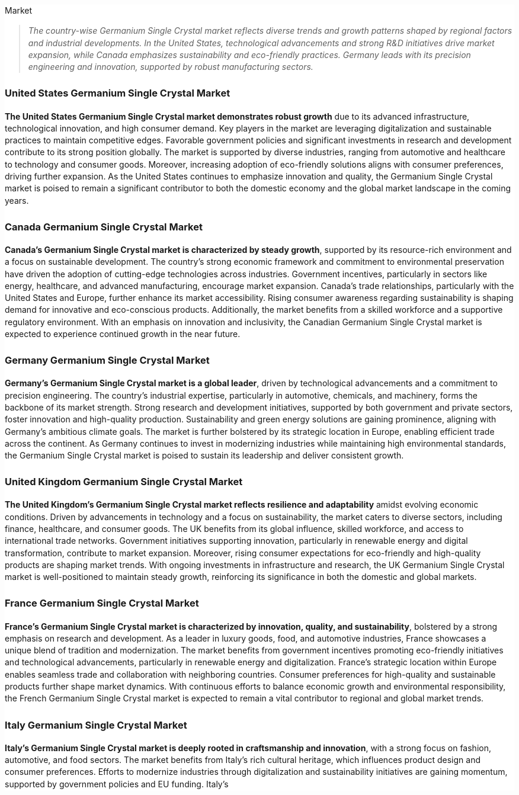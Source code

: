 Market<br /></span></h1><blockquote><p><em><span class="">The country-wise Germanium Single Crystal market reflects diverse trends and growth patterns shaped by regional factors and industrial developments. In the United States, technological advancements and strong R&amp;D initiatives drive market expansion, while Canada emphasizes sustainability and eco-friendly practices. Germany leads with its precision engineering and innovation, supported by robust manufacturing sectors.</span></em></p></blockquote><h3><strong>United States Germanium Single Crystal Market</strong></h3><p><strong>The United States Germanium Single Crystal market demonstrates robust growth</strong> due to its advanced infrastructure, technological innovation, and high consumer demand. Key players in the market are leveraging digitalization and sustainable practices to maintain competitive edges. Favorable government policies and significant investments in research and development contribute to its strong position globally. The market is supported by diverse industries, ranging from automotive and healthcare to technology and consumer goods. Moreover, increasing adoption of eco-friendly solutions aligns with consumer preferences, driving further expansion. As the United States continues to emphasize innovation and quality, the Germanium Single Crystal market is poised to remain a significant contributor to both the domestic economy and the global market landscape in the coming years.</p><h3><strong>Canada Germanium Single Crystal Market</strong></h3><p><strong>Canada&rsquo;s Germanium Single Crystal market is characterized by steady growth</strong>, supported by its resource-rich environment and a focus on sustainable development. The country&rsquo;s strong economic framework and commitment to environmental preservation have driven the adoption of cutting-edge technologies across industries. Government incentives, particularly in sectors like energy, healthcare, and advanced manufacturing, encourage market expansion. Canada&rsquo;s trade relationships, particularly with the United States and Europe, further enhance its market accessibility. Rising consumer awareness regarding sustainability is shaping demand for innovative and eco-conscious products. Additionally, the market benefits from a skilled workforce and a supportive regulatory environment. With an emphasis on innovation and inclusivity, the Canadian Germanium Single Crystal market is expected to experience continued growth in the near future.</p><h3><strong>Germany Germanium Single Crystal Market</strong></h3><p><strong>Germany&rsquo;s Germanium Single Crystal market is a global leader</strong>, driven by technological advancements and a commitment to precision engineering. The country&rsquo;s industrial expertise, particularly in automotive, chemicals, and machinery, forms the backbone of its market strength. Strong research and development initiatives, supported by both government and private sectors, foster innovation and high-quality production. Sustainability and green energy solutions are gaining prominence, aligning with Germany&rsquo;s ambitious climate goals. The market is further bolstered by its strategic location in Europe, enabling efficient trade across the continent. As Germany continues to invest in modernizing industries while maintaining high environmental standards, the Germanium Single Crystal market is poised to sustain its leadership and deliver consistent growth.</p><h3><strong>United Kingdom Germanium Single Crystal Market</strong></h3><p><strong>The United Kingdom&rsquo;s Germanium Single Crystal market reflects resilience and adaptability</strong> amidst evolving economic conditions. Driven by advancements in technology and a focus on sustainability, the market caters to diverse sectors, including finance, healthcare, and consumer goods. The UK benefits from its global influence, skilled workforce, and access to international trade networks. Government initiatives supporting innovation, particularly in renewable energy and digital transformation, contribute to market expansion. Moreover, rising consumer expectations for eco-friendly and high-quality products are shaping market trends. With ongoing investments in infrastructure and research, the UK Germanium Single Crystal market is well-positioned to maintain steady growth, reinforcing its significance in both the domestic and global markets.</p><h3><strong>France Germanium Single Crystal Market</strong></h3><p><strong>France&rsquo;s Germanium Single Crystal market is characterized by innovation, quality, and sustainability</strong>, bolstered by a strong emphasis on research and development. As a leader in luxury goods, food, and automotive industries, France showcases a unique blend of tradition and modernization. The market benefits from government incentives promoting eco-friendly initiatives and technological advancements, particularly in renewable energy and digitalization. France&rsquo;s strategic location within Europe enables seamless trade and collaboration with neighboring countries. Consumer preferences for high-quality and sustainable products further shape market dynamics. With continuous efforts to balance economic growth and environmental responsibility, the French Germanium Single Crystal market is expected to remain a vital contributor to regional and global market trends.</p><h3><strong>Italy Germanium Single Crystal Market</strong></h3><p><strong>Italy&rsquo;s Germanium Single Crystal market is deeply rooted in craftsmanship and innovation</strong>, with a strong focus on fashion, automotive, and food sectors. The market benefits from Italy&rsquo;s rich cultural heritage, which influences product design and consumer preferences. Efforts to modernize industries through digitalization and sustainability initiatives are gaining momentum, supported by government policies and EU funding. Italy&rsquo;s